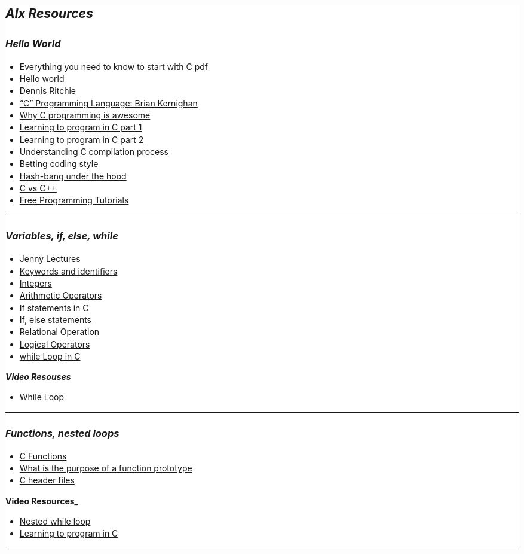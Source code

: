 
## ___Alx Resources___ 
### ___Hello World___

- [Everything you need to know to start with C pdf](https://s3.amazonaws.com/alx-intranet.hbtn.io/uploads/misc/2022/4/e0ccf91eec6b977a9e00ed384dc285df9c2772e3.pdf?X-Amz-Algorithm=AWS4-HMAC-SHA256&X-Amz-Credential=AKIARDDGGGOUSBVO6H7D%2F20230104%2Fus-east-1%2Fs3%2Faws4_request&X-Amz-Date=20230104T155404Z&X-Amz-Expires=86400&X-Amz-SignedHeaders=host&X-Amz-Signature=dd33e8dfb92be3cc7150b3b9be22349b0be0a27502ad2e899c4191b9f0d1f902)
- [Hello world](https://youtu.be/co0b0xLEuRM)
- [Dennis Ritchie](https://en.wikipedia.org/wiki/Dennis_Ritchie)
- [“C” Programming Language: Brian Kernighan](https://youtu.be/de2Hsvxaf8M)
- [Why C programming is awesome](https://youtu.be/smGalmxPVYc)
- [Learning to program in C part 1](https://youtu.be/rk2fK2IIiiQ)
- [Learning to program in C part 2](https://youtu.be/FwpP_MsZWnU)
- [Understanding C compilation process](https://youtu.be/VDslRumKvRA)
- [Betting coding style](https://github.com/holbertonschool/Betty/wiki)
- [Hash-bang under the hood](https://twitter.com/unix_byte/status/1024147947393495040?s=21)
- [C vs C++](http://harmful.cat-v.org/software/c++/) 
- [Free Programming Tutorials](https://www.learninglad.com/)
___

### ___Variables, if, else, while___ 
- [Jenny Lectures](https://youtu.be/oWTnLzWkF5w)
- [Keywords and identifiers](https://publications.gbdirect.co.uk//c_book/chapter2/keywords_and_identifiers.html)
- [Integers](https://publications.gbdirect.co.uk//c_book/chapter2/integral_types.html)
- [Arithmetic Operators](https://www.tutorialspoint.com/cprogramming/c_arithmetic_operators.htm)
- [If statements in C](https://www.cprogramming.com/tutorial/c/lesson2.html)
- [If, else statements](https://www.tutorialspoint.com/cprogramming/if_else_statement_in_c.htm)
- [Relational Operation](https://www.tutorialspoint.com/cprogramming/c_relational_operators.htm)
- [Logical Operators](https://www.fresh2refresh.com/c-programming/c-operators-expressions/c-logical-operators/)
- [while Loop in C](https://www.tutorialspoint.com/cprogramming/c_while_loop.htm)

 ___Video Resouses___
- [While Loop](https://youtu.be/Ju1LYO9pkaI)

___

### ___Functions, nested loops___
- [C Functions](https://www.tutorialspoint.com/cprogramming/c_functions.htm)
- [What is the purpose of a function prototype](https://www.geeksforgeeks.org/what-is-the-purpose-of-a-function-prototype/)
- [C header files](https://www.tutorialspoint.com/cprogramming/c_header_files.htm)

__Video Resources___ 
- [Nested while loop](https://youtu.be/Z3iGeQ1gIss)
- [Learning to program in C](https://youtu.be/qMlnFwYdqIw)

___
